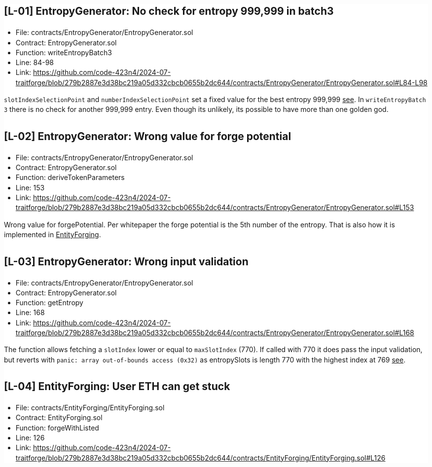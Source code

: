 ## [L-01] EntropyGenerator: No check for entropy 999,999 in batch3

- File:     contracts/EntropyGenerator/EntropyGenerator.sol
- Contract: EntropyGenerator.sol           
- Function: writeEntropyBatch3
- Line:     84-98
- Link:     https://github.com/code-423n4/2024-07-traitforge/blob/279b2887e3d38bc219a05d332cbcb0655b2dc644/contracts/EntropyGenerator/EntropyGenerator.sol#L84-L98

`slotIndexSelectionPoint` and `numberIndexSelectionPoint` set a fixed value for the best entropy 999,999 [see](https://github.com/code-423n4/2024-07-traitforge/blob/279b2887e3d38bc219a05d332cbcb0655b2dc644/contracts/EntropyGenerator/EntropyGenerator.sol#L170-L175). In `writeEntropyBatch3` there is no check for another 999,999 entry. Even though its unlikely, its possible to have more than one golden god.

## [L-02] EntropyGenerator: Wrong value for forge potential

- File:     contracts/EntropyGenerator/EntropyGenerator.sol
- Contract: EntropyGenerator.sol           
- Function: deriveTokenParameters
- Line:     153
- Link:     https://github.com/code-423n4/2024-07-traitforge/blob/279b2887e3d38bc219a05d332cbcb0655b2dc644/contracts/EntropyGenerator/EntropyGenerator.sol#L153

Wrong value for forgePotential. Per whitepaper the forge potential is the 5th number of the entropy. That is also how it is implemented in [EntityForging](https://github.com/code-423n4/2024-07-traitforge/blob/279b2887e3d38bc219a05d332cbcb0655b2dc644/contracts/EntityForging/EntityForging.sol#L86).

## [L-03] EntropyGenerator: Wrong input validation

- File:     contracts/EntropyGenerator/EntropyGenerator.sol
- Contract: EntropyGenerator.sol           
- Function: getEntropy
- Line:     168
- Link:     https://github.com/code-423n4/2024-07-traitforge/blob/279b2887e3d38bc219a05d332cbcb0655b2dc644/contracts/EntropyGenerator/EntropyGenerator.sol#L168

The function allows fetching a `slotIndex` lower or equal to `maxSlotIndex` (770). If called with 770 it does pass the input validation, but reverts with `panic: array out-of-bounds access (0x32)` as entropySlots is length 770 with the highest index at 769 [see](https://github.com/code-423n4/2024-07-traitforge/blob/279b2887e3d38bc219a05d332cbcb0655b2dc644/contracts/EntropyGenerator/EntropyGenerator.sol#L90-L94).

## [L-04] EntityForging: User ETH can get stuck

- File:     contracts/EntityForging/EntityForging.sol
- Contract: EntityForging.sol           
- Function: forgeWithListed
- Line:     126
- Link:     https://github.com/code-423n4/2024-07-traitforge/blob/279b2887e3d38bc219a05d332cbcb0655b2dc644/contracts/EntityForging/EntityForging.sol#L126
